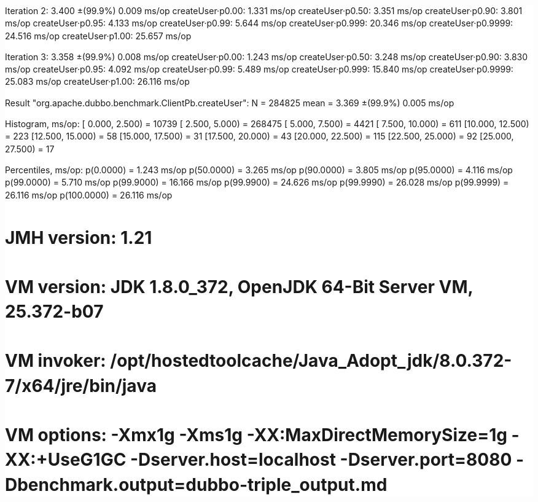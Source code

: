 Iteration   2: 3.400 ±(99.9%) 0.009 ms/op
                 createUser·p0.00:   1.331 ms/op
                 createUser·p0.50:   3.351 ms/op
                 createUser·p0.90:   3.801 ms/op
                 createUser·p0.95:   4.133 ms/op
                 createUser·p0.99:   5.644 ms/op
                 createUser·p0.999:  20.346 ms/op
                 createUser·p0.9999: 24.516 ms/op
                 createUser·p1.00:   25.657 ms/op

Iteration   3: 3.358 ±(99.9%) 0.008 ms/op
                 createUser·p0.00:   1.243 ms/op
                 createUser·p0.50:   3.248 ms/op
                 createUser·p0.90:   3.830 ms/op
                 createUser·p0.95:   4.092 ms/op
                 createUser·p0.99:   5.489 ms/op
                 createUser·p0.999:  15.840 ms/op
                 createUser·p0.9999: 25.083 ms/op
                 createUser·p1.00:   26.116 ms/op



Result "org.apache.dubbo.benchmark.ClientPb.createUser":
  N = 284825
  mean =      3.369 ±(99.9%) 0.005 ms/op

  Histogram, ms/op:
    [ 0.000,  2.500) = 10739 
    [ 2.500,  5.000) = 268475 
    [ 5.000,  7.500) = 4421 
    [ 7.500, 10.000) = 611 
    [10.000, 12.500) = 223 
    [12.500, 15.000) = 58 
    [15.000, 17.500) = 31 
    [17.500, 20.000) = 43 
    [20.000, 22.500) = 115 
    [22.500, 25.000) = 92 
    [25.000, 27.500) = 17 

  Percentiles, ms/op:
      p(0.0000) =      1.243 ms/op
     p(50.0000) =      3.265 ms/op
     p(90.0000) =      3.805 ms/op
     p(95.0000) =      4.116 ms/op
     p(99.0000) =      5.710 ms/op
     p(99.9000) =     16.166 ms/op
     p(99.9900) =     24.626 ms/op
     p(99.9990) =     26.028 ms/op
     p(99.9999) =     26.116 ms/op
    p(100.0000) =     26.116 ms/op


# JMH version: 1.21
# VM version: JDK 1.8.0_372, OpenJDK 64-Bit Server VM, 25.372-b07
# VM invoker: /opt/hostedtoolcache/Java_Adopt_jdk/8.0.372-7/x64/jre/bin/java
# VM options: -Xmx1g -Xms1g -XX:MaxDirectMemorySize=1g -XX:+UseG1GC -Dserver.host=localhost -Dserver.port=8080 -Dbenchmark.output=dubbo-triple_output.md